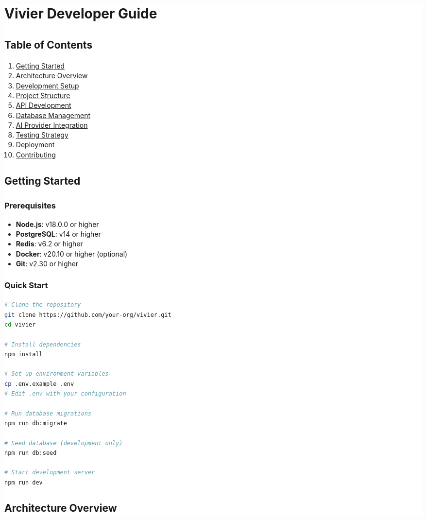 # Vivier Developer Guide

## Table of Contents
1. [Getting Started](#getting-started)
2. [Architecture Overview](#architecture-overview)
3. [Development Setup](#development-setup)
4. [Project Structure](#project-structure)
5. [API Development](#api-development)
6. [Database Management](#database-management)
7. [AI Provider Integration](#ai-provider-integration)
8. [Testing Strategy](#testing-strategy)
9. [Deployment](#deployment)
10. [Contributing](#contributing)

## Getting Started

### Prerequisites

- **Node.js**: v18.0.0 or higher
- **PostgreSQL**: v14 or higher
- **Redis**: v6.2 or higher
- **Docker**: v20.10 or higher (optional)
- **Git**: v2.30 or higher

### Quick Start

```bash
# Clone the repository
git clone https://github.com/your-org/vivier.git
cd vivier

# Install dependencies
npm install

# Set up environment variables
cp .env.example .env
# Edit .env with your configuration

# Run database migrations
npm run db:migrate

# Seed database (development only)
npm run db:seed

# Start development server
npm run dev
```

## Architecture Overview
